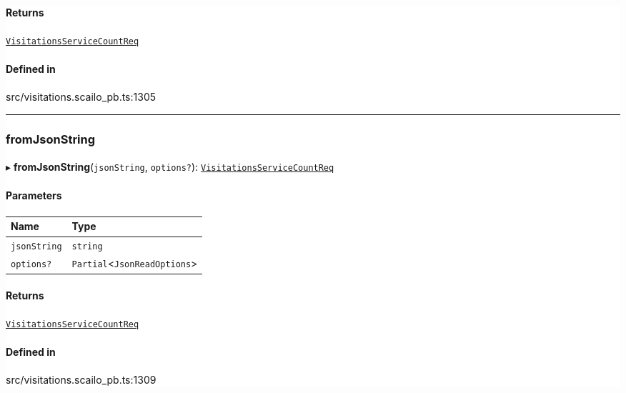 #### Returns

[`VisitationsServiceCountReq`](VisitationsServiceCountReq.md)

#### Defined in

src/visitations.scailo_pb.ts:1305

___

### fromJsonString

▸ **fromJsonString**(`jsonString`, `options?`): [`VisitationsServiceCountReq`](VisitationsServiceCountReq.md)

#### Parameters

| Name | Type |
| :------ | :------ |
| `jsonString` | `string` |
| `options?` | `Partial`\<`JsonReadOptions`\> |

#### Returns

[`VisitationsServiceCountReq`](VisitationsServiceCountReq.md)

#### Defined in

src/visitations.scailo_pb.ts:1309
